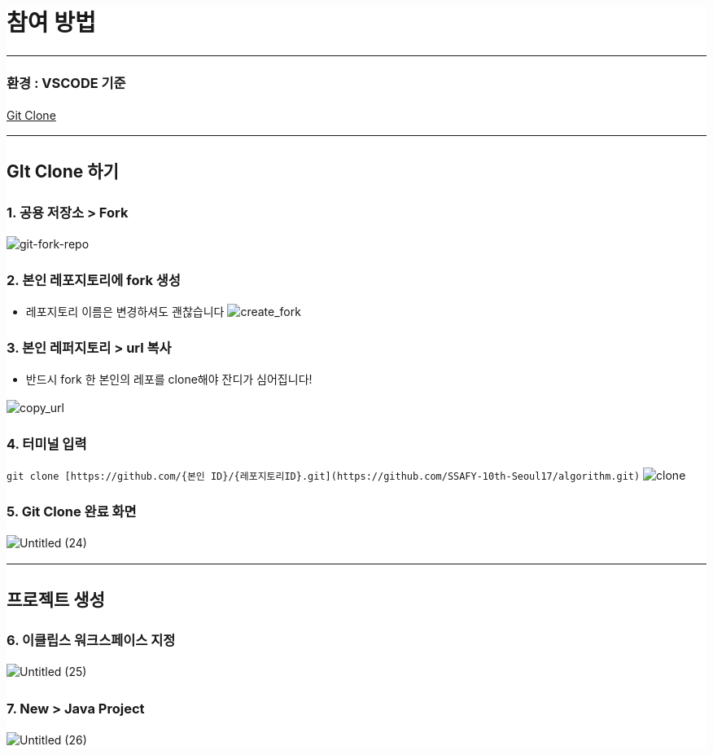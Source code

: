 # 참여 방법

---

### 환경 : VSCODE 기준

[Git Clone](#GIt-Clone-하기)
<br>


---

## GIt Clone 하기

### 1. 공용 저장소 > Fork
<img width="1192" height="443" alt="git-fork-repo" src="https://github.com/user-attachments/assets/e13653c5-37a2-4a04-a80a-34374cb6c3ff" />

### 2. 본인 레포지토리에 fork 생성
- 레포지토리 이름은 변경하셔도 괜찮습니다
  <img width="786" height="565" alt="create_fork" src="https://github.com/user-attachments/assets/283bfa2e-2c3f-4e29-b70e-65f7dec6bde6" />


### 3. 본인 레퍼지토리 > url 복사
- 반드시 fork 한 본인의 레포를 clone해야 잔디가 심어집니다!
<img width="911" height="508" alt="copy_url" src="https://github.com/user-attachments/assets/59fdfeac-458c-42fd-9483-cc29961e817a" />


### 4. 터미널 입력
`git clone [https://github.com/{본인 ID}/{레포지토리ID}.git](https://github.com/SSAFY-10th-Seoul17/algorithm.git)`
<img width="515" height="154" alt="clone" src="https://github.com/user-attachments/assets/6aa31ace-ef0c-4939-93bb-01a24d529b26" />


### 5. Git Clone 완료 화면
<img width="318" alt="Untitled (24)" src="https://github.com/SSAFY-10th-Seoul17/Algorithm/assets/99643732/c12d71f2-8183-422b-8248-5e3e45698e1b">

---

## 프로젝트 생성

### 6. 이클립스 워크스페이스 지정
<img width="429" alt="Untitled (25)" src="https://github.com/SSAFY-10th-Seoul17/Algorithm/assets/99643732/d3e37cb5-c981-4cc1-8790-d550307760fc">



### 7. New > Java Project
<img width="401" alt="Untitled (26)" src="https://github.com/SSAFY-10th-Seoul17/Algorithm/assets/99643732/ca0feb40-8bcf-4cbe-9bf2-8290cfe141e0">

